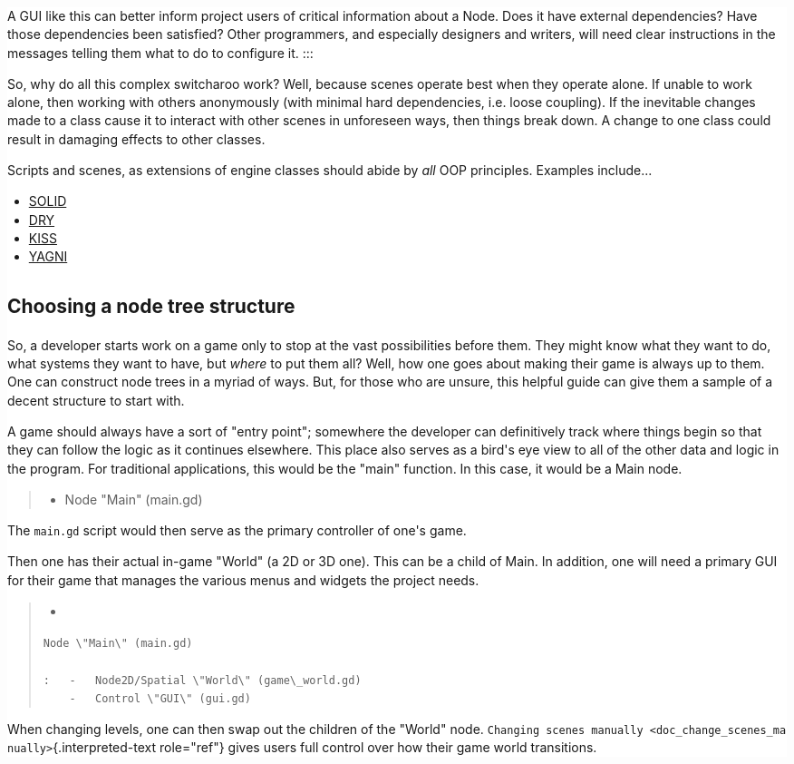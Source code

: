 A GUI like this can better inform project users of critical information
about a Node. Does it have external dependencies? Have those
dependencies been satisfied? Other programmers, and especially designers
and writers, will need clear instructions in the messages telling them
what to do to configure it.
:::

So, why do all this complex switcharoo work? Well, because scenes
operate best when they operate alone. If unable to work alone, then
working with others anonymously (with minimal hard dependencies, i.e.
loose coupling). If the inevitable changes made to a class cause it to
interact with other scenes in unforeseen ways, then things break down. A
change to one class could result in damaging effects to other classes.

Scripts and scenes, as extensions of engine classes should abide by
*all* OOP principles. Examples include\...

-   [SOLID](https://en.wikipedia.org/wiki/SOLID)
-   [DRY](https://en.wikipedia.org/wiki/Don%27t_repeat_yourself)
-   [KISS](https://en.wikipedia.org/wiki/KISS_principle)
-   [YAGNI](https://en.wikipedia.org/wiki/You_aren%27t_gonna_need_it)

Choosing a node tree structure
------------------------------

So, a developer starts work on a game only to stop at the vast
possibilities before them. They might know what they want to do, what
systems they want to have, but *where* to put them all? Well, how one
goes about making their game is always up to them. One can construct
node trees in a myriad of ways. But, for those who are unsure, this
helpful guide can give them a sample of a decent structure to start
with.

A game should always have a sort of \"entry point\"; somewhere the
developer can definitively track where things begin so that they can
follow the logic as it continues elsewhere. This place also serves as a
bird\'s eye view to all of the other data and logic in the program. For
traditional applications, this would be the \"main\" function. In this
case, it would be a Main node.

> -   Node \"Main\" (main.gd)

The `main.gd` script would then serve as the primary controller of
one\'s game.

Then one has their actual in-game \"World\" (a 2D or 3D one). This can
be a child of Main. In addition, one will need a primary GUI for their
game that manages the various menus and widgets the project needs.

> -   
>
>     Node \"Main\" (main.gd)
>
>     :   -   Node2D/Spatial \"World\" (game\_world.gd)
>         -   Control \"GUI\" (gui.gd)
>
When changing levels, one can then swap out the children of the
\"World\" node.
`Changing scenes manually <doc_change_scenes_manually>`{.interpreted-text
role="ref"} gives users full control over how their game world
transitions.
